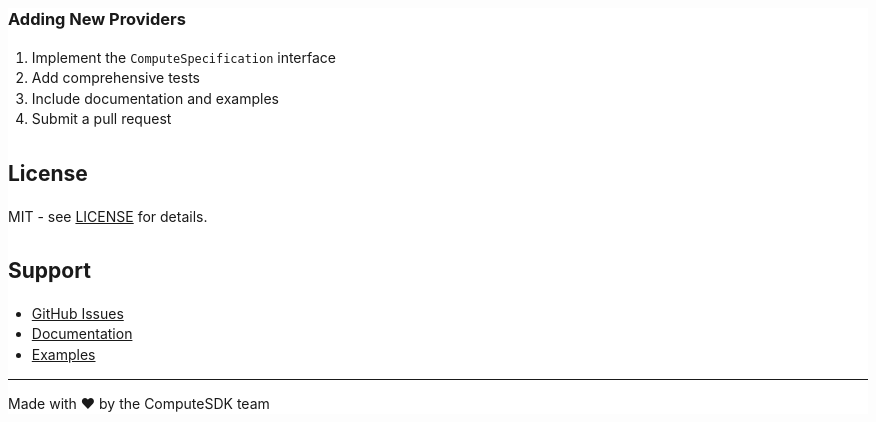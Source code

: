 ### Adding New Providers

1. Implement the `ComputeSpecification` interface
2. Add comprehensive tests
3. Include documentation and examples
4. Submit a pull request

## License

MIT - see [LICENSE](https://github.com/computesdk/computesdk/blob/main/LICENSE) for details.

## Support

- [GitHub Issues](https://github.com/computesdk/computesdk/issues)
- [Documentation](https://github.com/computesdk/computesdk)
- [Examples](https://github.com/computesdk/computesdk/tree/main/examples)

---

Made with ❤️ by the ComputeSDK team
